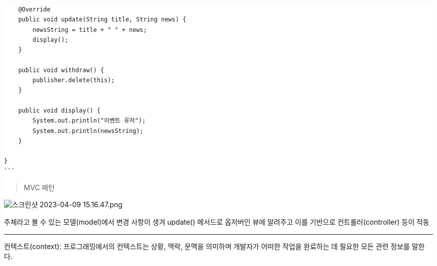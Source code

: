         @Override
        public void update(String title, String news) {
            newsString = title + " " + news;
            display();
        }
        
        public void withdraw() {
            publisher.delete(this);
        }
        
        public void display() {
            System.out.println("이벤트 유저");
            System.out.println(newsString);
        }
        
    }
    ```
    

> MVC 패턴
> 

![스크린샷 2023-04-09 15.16.47.png](%E1%84%83%E1%85%B5%E1%84%8C%E1%85%A1%E1%84%8B%E1%85%B5%E1%86%AB%E1%84%91%E1%85%A2%E1%84%90%E1%85%A5%E1%86%AB2%20141443d11e34477883633de5973adeb6/%25E1%2584%2589%25E1%2585%25B3%25E1%2584%258F%25E1%2585%25B3%25E1%2584%2585%25E1%2585%25B5%25E1%2586%25AB%25E1%2584%2589%25E1%2585%25A3%25E1%2586%25BA_2023-04-09_15.16.47.png)

주체라고 볼 수 있는 모델(model)에서 변경 사항이 생겨 update() 메서드로 옵저버인 뷰에 알려주고 이를 기반으로 컨트롤러(controller) 등이 작동

</aside>

---

컨텍스트(context): 프로그래밍에서의 컨텍스트는 상황, 맥락, 문맥을 의미하며 개발자가 어떠한 작업을 완료하는 데 필요한 모든 관련 정보를 말한다.
